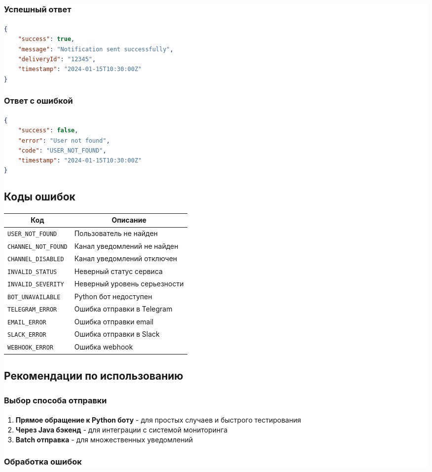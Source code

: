 ### Успешный ответ
```json
{
    "success": true,
    "message": "Notification sent successfully",
    "deliveryId": "12345",
    "timestamp": "2024-01-15T10:30:00Z"
}
```

### Ответ с ошибкой
```json
{
    "success": false,
    "error": "User not found",
    "code": "USER_NOT_FOUND",
    "timestamp": "2024-01-15T10:30:00Z"
}
```

## Коды ошибок

| Код | Описание |
|-----|----------|
| `USER_NOT_FOUND` | Пользователь не найден |
| `CHANNEL_NOT_FOUND` | Канал уведомлений не найден |
| `CHANNEL_DISABLED` | Канал уведомлений отключен |
| `INVALID_STATUS` | Неверный статус сервиса |
| `INVALID_SEVERITY` | Неверный уровень серьезности |
| `BOT_UNAVAILABLE` | Python бот недоступен |
| `TELEGRAM_ERROR` | Ошибка отправки в Telegram |
| `EMAIL_ERROR` | Ошибка отправки email |
| `SLACK_ERROR` | Ошибка отправки в Slack |
| `WEBHOOK_ERROR` | Ошибка webhook |

## Рекомендации по использованию

### Выбор способа отправки

1. **Прямое обращение к Python боту** - для простых случаев и быстрого тестирования
2. **Через Java бэкенд** - для интеграции с системой мониторинга
3. **Batch отправка** - для множественных уведомлений

### Обработка ошибок
